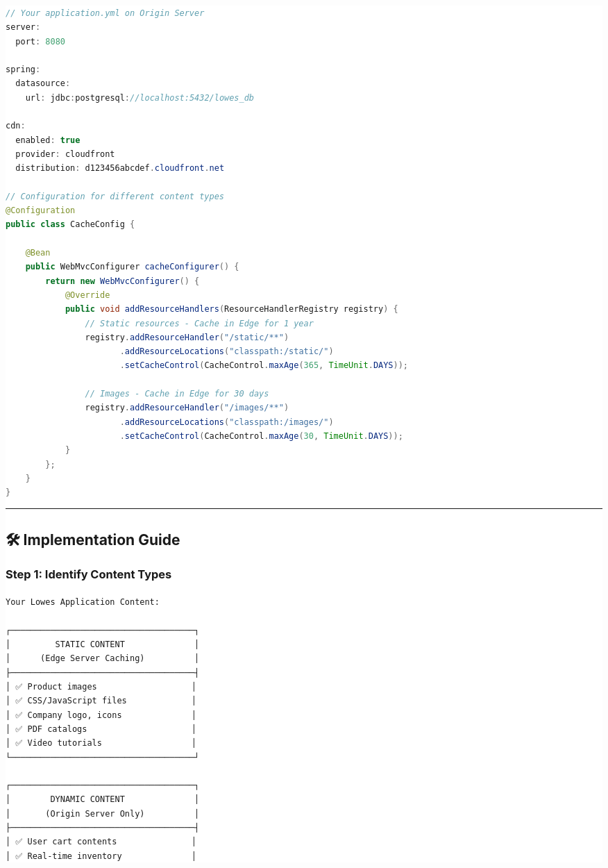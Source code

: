 ```java
// Your application.yml on Origin Server
server:
  port: 8080
  
spring:
  datasource:
    url: jdbc:postgresql://localhost:5432/lowes_db
  
cdn:
  enabled: true
  provider: cloudfront
  distribution: d123456abcdef.cloudfront.net

// Configuration for different content types
@Configuration
public class CacheConfig {
    
    @Bean
    public WebMvcConfigurer cacheConfigurer() {
        return new WebMvcConfigurer() {
            @Override
            public void addResourceHandlers(ResourceHandlerRegistry registry) {
                // Static resources - Cache in Edge for 1 year
                registry.addResourceHandler("/static/**")
                       .addResourceLocations("classpath:/static/")
                       .setCacheControl(CacheControl.maxAge(365, TimeUnit.DAYS));
                
                // Images - Cache in Edge for 30 days
                registry.addResourceHandler("/images/**")
                       .addResourceLocations("classpath:/images/")
                       .setCacheControl(CacheControl.maxAge(30, TimeUnit.DAYS));
            }
        };
    }
}
```

---

## 🛠️ Implementation Guide

### **Step 1: Identify Content Types**

```
Your Lowes Application Content:

┌─────────────────────────────────────┐
│         STATIC CONTENT              │
│      (Edge Server Caching)          │
├─────────────────────────────────────┤
│ ✅ Product images                   │
│ ✅ CSS/JavaScript files             │
│ ✅ Company logo, icons              │
│ ✅ PDF catalogs                     │
│ ✅ Video tutorials                  │
└─────────────────────────────────────┘

┌─────────────────────────────────────┐
│        DYNAMIC CONTENT              │
│       (Origin Server Only)          │
├─────────────────────────────────────┤
│ ✅ User cart contents               │
│ ✅ Real-time inventory              │
```